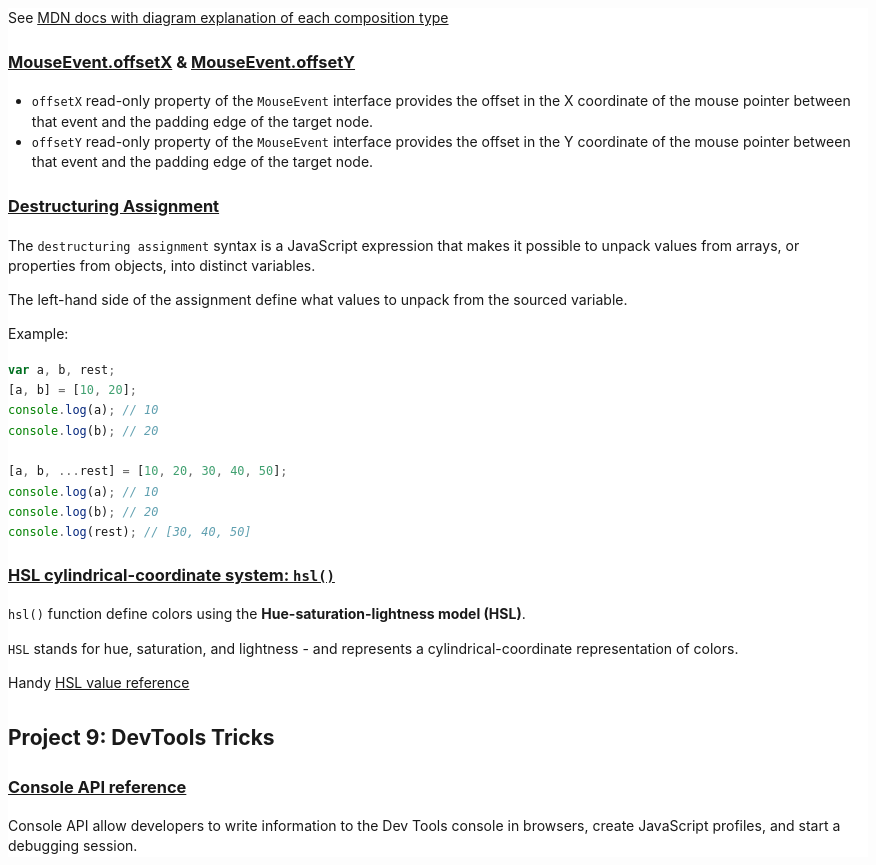 See [MDN docs with diagram explanation of each composition type](https://developer.mozilla.org/en-US/docs/Web/API/CanvasRenderingContext2D/globalCompositeOperation)

### [MouseEvent.offsetX](https://developer.mozilla.org/en-US/docs/Web/API/MouseEvent/offsetX) & [MouseEvent.offsetY](https://developer.mozilla.org/en-US/docs/Web/API/MouseEvent/offsetY)

* `offsetX` read-only property of the `MouseEvent` interface provides the offset in the X coordinate of the mouse pointer between that event and the padding edge of the target node. 
* `offsetY` read-only property of the `MouseEvent` interface provides the offset in the Y coordinate of the mouse pointer between that event and the padding edge of the target node. 

### [Destructuring Assignment](https://developer.mozilla.org/en-US/docs/Web/JavaScript/Reference/Operators/Destructuring_assignment)

The `destructuring assignment` syntax is a JavaScript expression that makes it possible to unpack values from arrays, or properties from objects, into distinct variables.

The left-hand side of the assignment define what values to unpack from the sourced variable.

Example:

```js
var a, b, rest;
[a, b] = [10, 20];
console.log(a); // 10
console.log(b); // 20

[a, b, ...rest] = [10, 20, 30, 40, 50];
console.log(a); // 10
console.log(b); // 20
console.log(rest); // [30, 40, 50]
```

### [HSL cylindrical-coordinate system: `hsl()`](https://www.w3schools.com/cssref/func_hsl.asp)

`hsl()` function define colors using the **Hue-saturation-lightness model (HSL)**.

`HSL` stands for hue, saturation, and lightness - and represents a cylindrical-coordinate representation of colors.

Handy [HSL value reference](http://mothereffinghsl.com/)

## Project 9: DevTools Tricks

### [Console API reference](https://developers.google.com/web/tools/chrome-devtools/console/console-reference)

Console API allow developers to write information to the Dev Tools console in browsers, create JavaScript profiles, and start a debugging session.

